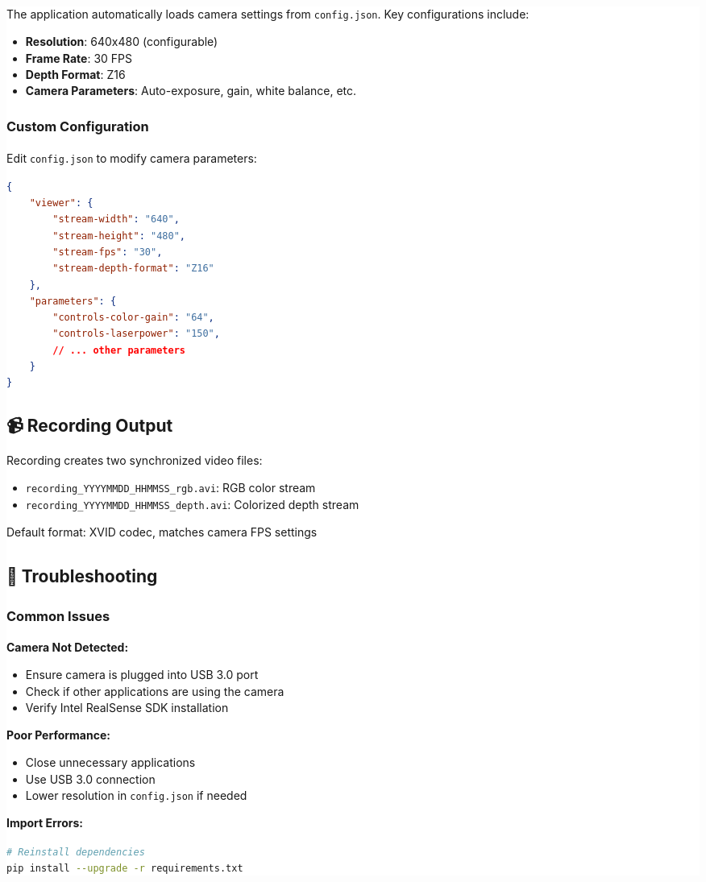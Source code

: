 The application automatically loads camera settings from `config.json`. Key configurations include:

- **Resolution**: 640x480 (configurable)
- **Frame Rate**: 30 FPS
- **Depth Format**: Z16
- **Camera Parameters**: Auto-exposure, gain, white balance, etc.

### Custom Configuration

Edit `config.json` to modify camera parameters:

```json
{
    "viewer": {
        "stream-width": "640",
        "stream-height": "480",
        "stream-fps": "30",
        "stream-depth-format": "Z16"
    },
    "parameters": {
        "controls-color-gain": "64",
        "controls-laserpower": "150",
        // ... other parameters
    }
}
```

## 📹 Recording Output

Recording creates two synchronized video files:
- `recording_YYYYMMDD_HHMMSS_rgb.avi`: RGB color stream
- `recording_YYYYMMDD_HHMMSS_depth.avi`: Colorized depth stream

Default format: XVID codec, matches camera FPS settings

## 🔧 Troubleshooting

### Common Issues

**Camera Not Detected:**
- Ensure camera is plugged into USB 3.0 port
- Check if other applications are using the camera
- Verify Intel RealSense SDK installation

**Poor Performance:**
- Close unnecessary applications
- Use USB 3.0 connection
- Lower resolution in `config.json` if needed

**Import Errors:**
```bash
# Reinstall dependencies
pip install --upgrade -r requirements.txt
```
